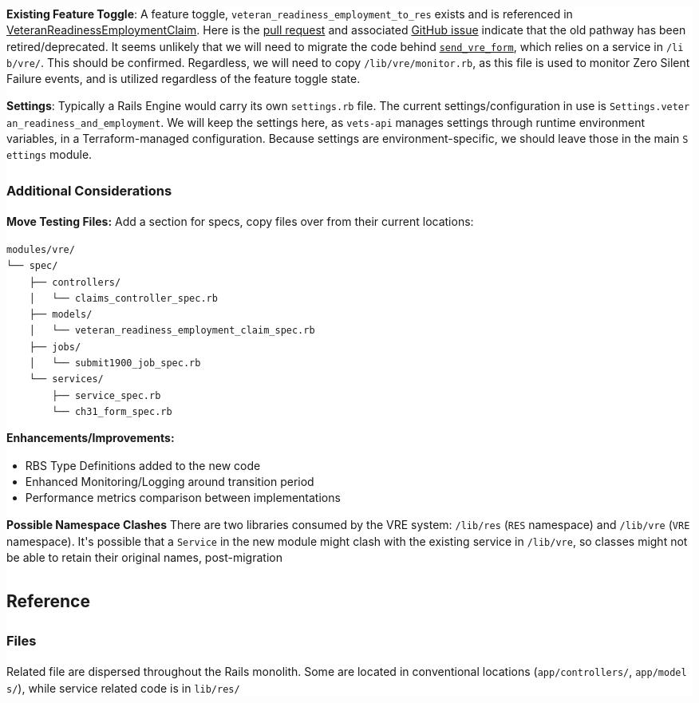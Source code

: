 **Existing Feature Toggle**:
A feature toggle, `veteran_readiness_employment_to_res` exists and is referenced in [VeteranReadinessEmploymentClaim](https://github.com/department-of-veterans-affairs/vets-api/blob/2468fdec426c697716c4a0418fa19ee09f8d92b5/app/models/saved_claim/veteran_readiness_employment_claim.rb?plain=1#L140).  Here is the [pull request](https://github.com/department-of-veterans-affairs/vets-api/pull/16363) and associated [GitHub issue](https://github.com/department-of-veterans-affairs/va.gov-team/issues/65386) indicate that the old pathway has been retired/deprecated.  It seems unlikely that we will need to migrate the code behind [`send_vre_form`](https://github.com/department-of-veterans-affairs/vets-api/blob/2468fdec426c697716c4a0418fa19ee09f8d92b5/app/models/saved_claim/veteran_readiness_employment_claim.rb?plain=1#L221), which relies on a service in `/lib/vre/`.  This should be confirmed.  Regardless, we will need to copy `/lib/vre/monitor.rb`, as this file is used to monitor Zero Silent Failure events, and is utilized regardless of the feature toggle state.


**Settings**:
Typically a Rails Engine would carry its own `settings.rb` file.  The current settings/configuration in use is `Settings.veteran_readiness_and_employment`.  We will keep the settings here, as `vets-api` manages settings through runtime environment variables, in a Terraform-managed configuration.  Because settings are environment-specific, we should leave those in the main `Settings` module.


### Additional Considerations

**Move Testing Files:**
Add a section for specs, copy files over from their current locations:
```
modules/vre/
└── spec/
    ├── controllers/
    │   └── claims_controller_spec.rb
    ├── models/
    │   └── veteran_readiness_employment_claim_spec.rb
    ├── jobs/
    │   └── submit1900_job_spec.rb
    └── services/
        ├── service_spec.rb
        └── ch31_form_spec.rb
```

**Enhancements/Improvements:**
- RBS Type Definitions added to the new code
- Enhanced Monitoring/Logging around transition period
- Performance metrics comparison between implementations

**Possible Namespace Clashes**
There are two libraries consumed by the VRE system: `/lib/res` (`RES` namespace) and `/lib/vre` (`VRE` namespace).  It's possible that a `Service` in the new module might clash with the existing service in `/lib/vre`, so classes might not be able to retain their original names, post-migration

## Reference

### Files
Related file are dispersed throughout the Rails monolith.  Some are located in conventional locations (`app/controllers/`, `app/models/`), while service related code is in `lib/res/`
